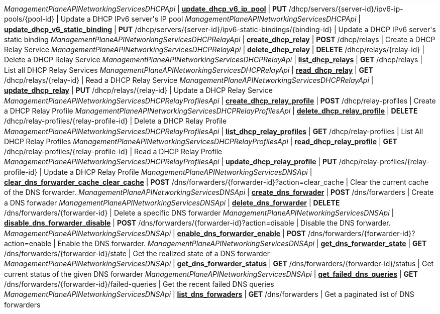 *ManagementPlaneAPINetworkingServicesDHCPApi* | [**update_dhcp_v6_ip_pool**](docs/ManagementPlaneAPINetworkingServicesDHCPApi.md#update_dhcp_v6_ip_pool) | **PUT** /dhcp/servers/{server-id}/ipv6-ip-pools/{pool-id} | Update a DHCP IPv6 server&#x27;s IP pool
*ManagementPlaneAPINetworkingServicesDHCPApi* | [**update_dhcp_v6_static_binding**](docs/ManagementPlaneAPINetworkingServicesDHCPApi.md#update_dhcp_v6_static_binding) | **PUT** /dhcp/servers/{server-id}/ipv6-static-bindings/{binding-id} | Update a DHCP IPv6 server&#x27;s static binding
*ManagementPlaneAPINetworkingServicesDHCPRelayApi* | [**create_dhcp_relay**](docs/ManagementPlaneAPINetworkingServicesDHCPRelayApi.md#create_dhcp_relay) | **POST** /dhcp/relays | Create a DHCP Relay Service
*ManagementPlaneAPINetworkingServicesDHCPRelayApi* | [**delete_dhcp_relay**](docs/ManagementPlaneAPINetworkingServicesDHCPRelayApi.md#delete_dhcp_relay) | **DELETE** /dhcp/relays/{relay-id} | Delete a DHCP Relay Service
*ManagementPlaneAPINetworkingServicesDHCPRelayApi* | [**list_dhcp_relays**](docs/ManagementPlaneAPINetworkingServicesDHCPRelayApi.md#list_dhcp_relays) | **GET** /dhcp/relays | List all DHCP Relay Services
*ManagementPlaneAPINetworkingServicesDHCPRelayApi* | [**read_dhcp_relay**](docs/ManagementPlaneAPINetworkingServicesDHCPRelayApi.md#read_dhcp_relay) | **GET** /dhcp/relays/{relay-id} | Read a DHCP Relay Service
*ManagementPlaneAPINetworkingServicesDHCPRelayApi* | [**update_dhcp_relay**](docs/ManagementPlaneAPINetworkingServicesDHCPRelayApi.md#update_dhcp_relay) | **PUT** /dhcp/relays/{relay-id} | Update a DHCP Relay Service
*ManagementPlaneAPINetworkingServicesDHCPRelayProfilesApi* | [**create_dhcp_relay_profile**](docs/ManagementPlaneAPINetworkingServicesDHCPRelayProfilesApi.md#create_dhcp_relay_profile) | **POST** /dhcp/relay-profiles | Create a DHCP Relay Profile
*ManagementPlaneAPINetworkingServicesDHCPRelayProfilesApi* | [**delete_dhcp_relay_profile**](docs/ManagementPlaneAPINetworkingServicesDHCPRelayProfilesApi.md#delete_dhcp_relay_profile) | **DELETE** /dhcp/relay-profiles/{relay-profile-id} | Delete a DHCP Relay Profile
*ManagementPlaneAPINetworkingServicesDHCPRelayProfilesApi* | [**list_dhcp_relay_profiles**](docs/ManagementPlaneAPINetworkingServicesDHCPRelayProfilesApi.md#list_dhcp_relay_profiles) | **GET** /dhcp/relay-profiles | List All DHCP Relay Profiles
*ManagementPlaneAPINetworkingServicesDHCPRelayProfilesApi* | [**read_dhcp_relay_profile**](docs/ManagementPlaneAPINetworkingServicesDHCPRelayProfilesApi.md#read_dhcp_relay_profile) | **GET** /dhcp/relay-profiles/{relay-profile-id} | Read a DHCP Relay Profile
*ManagementPlaneAPINetworkingServicesDHCPRelayProfilesApi* | [**update_dhcp_relay_profile**](docs/ManagementPlaneAPINetworkingServicesDHCPRelayProfilesApi.md#update_dhcp_relay_profile) | **PUT** /dhcp/relay-profiles/{relay-profile-id} | Update a DHCP Relay Profile
*ManagementPlaneAPINetworkingServicesDNSApi* | [**clear_dns_forwarder_cache_clear_cache**](docs/ManagementPlaneAPINetworkingServicesDNSApi.md#clear_dns_forwarder_cache_clear_cache) | **POST** /dns/forwarders/{forwarder-id}?action&#x3D;clear_cache | Clear the current cache of the DNS forwarder.
*ManagementPlaneAPINetworkingServicesDNSApi* | [**create_dns_forwader**](docs/ManagementPlaneAPINetworkingServicesDNSApi.md#create_dns_forwader) | **POST** /dns/forwarders | Create a DNS forwader
*ManagementPlaneAPINetworkingServicesDNSApi* | [**delete_dns_forwarder**](docs/ManagementPlaneAPINetworkingServicesDNSApi.md#delete_dns_forwarder) | **DELETE** /dns/forwarders/{forwarder-id} | Delete a specific DNS forwarder
*ManagementPlaneAPINetworkingServicesDNSApi* | [**disable_dns_forwarder_disable**](docs/ManagementPlaneAPINetworkingServicesDNSApi.md#disable_dns_forwarder_disable) | **POST** /dns/forwarders/{forwarder-id}?action&#x3D;disable | Disable the DNS forwarder.
*ManagementPlaneAPINetworkingServicesDNSApi* | [**enable_dns_forwarder_enable**](docs/ManagementPlaneAPINetworkingServicesDNSApi.md#enable_dns_forwarder_enable) | **POST** /dns/forwarders/{forwarder-id}?action&#x3D;enable | Enable the DNS forwarder.
*ManagementPlaneAPINetworkingServicesDNSApi* | [**get_dns_forwarder_state**](docs/ManagementPlaneAPINetworkingServicesDNSApi.md#get_dns_forwarder_state) | **GET** /dns/forwarders/{forwarder-id}/state | Get the realized state of a DNS forwarder
*ManagementPlaneAPINetworkingServicesDNSApi* | [**get_dns_forwarder_status**](docs/ManagementPlaneAPINetworkingServicesDNSApi.md#get_dns_forwarder_status) | **GET** /dns/forwarders/{forwarder-id}/status | Get current status of the given DNS forwarder
*ManagementPlaneAPINetworkingServicesDNSApi* | [**get_failed_dns_queries**](docs/ManagementPlaneAPINetworkingServicesDNSApi.md#get_failed_dns_queries) | **GET** /dns/forwarders/{forwarder-id}/failed-queries | Get the recent failed DNS queries
*ManagementPlaneAPINetworkingServicesDNSApi* | [**list_dns_forwaders**](docs/ManagementPlaneAPINetworkingServicesDNSApi.md#list_dns_forwaders) | **GET** /dns/forwarders | Get a paginated list of DNS forwarders